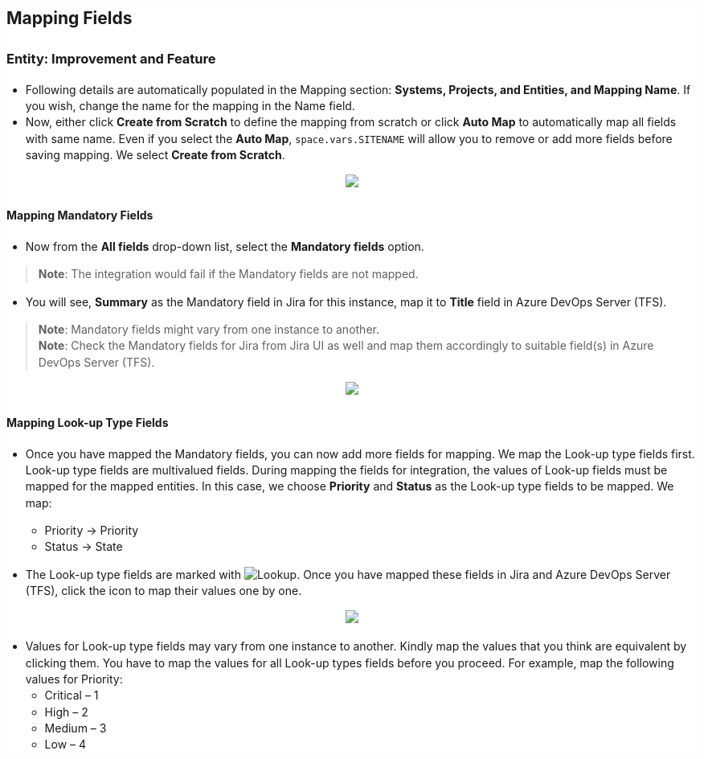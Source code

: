 
## Mapping Fields

### Entity: Improvement and Feature
* Following details are automatically populated in the Mapping section: **Systems, Projects, and Entities, and Mapping Name**. If you wish, change the name for the mapping in the Name field.  
* Now, either click **Create from Scratch** to define the mapping from scratch or click **Auto Map** to automatically map all fields with same name. Even if you select the **Auto Map**, <code class="expression">space.vars.SITENAME</code> will allow you to remove or add more fields before saving mapping. We select **Create from Scratch**.  

<p align="center">
  <img src="../../assets/Jira_8.png">
</p>


#### Mapping Mandatory Fields
* Now from the **All fields** drop-down list, select the **Mandatory fields** option.  
>**Note**: The integration would fail if the Mandatory fields are not mapped.  
* You will see, **Summary** as the Mandatory field in Jira for this instance, map it to **Title** field in Azure DevOps Server (TFS).  
>**Note**: Mandatory fields might vary from one instance to another.  
>**Note**: Check the Mandatory fields for Jira from Jira UI as well and map them accordingly to suitable field(s) in Azure DevOps Server (TFS).  

<p align="center">
  <img src="../../assets/Jira_9.png" />
</p>

#### Mapping Look-up Type Fields
* Once you have mapped the Mandatory fields, you can now add more fields for mapping. We map the Look-up type fields first. Look-up type fields are multivalued fields. During mapping the fields for integration, the values of Look-up fields must be mapped for the mapped entities. In this case, we choose **Priority** and **Status** as the Look-up type fields to be mapped. We map:  
  - Priority → Priority  
  - Status → State  

* The Look-up type fields are marked with ![Lookup](../../assets/I_9.png). Once you have mapped these fields in Jira and Azure DevOps Server (TFS), click the icon to map their values one by one.  

<p align="center">
  <img src="../../assets/Jira_101.png">
</p>

* Values for Look-up type fields may vary from one instance to another. Kindly map the values that you think are equivalent by clicking them. You have to map the values for all Look-up types fields before you proceed. For example, map the following values for Priority:  
  - Critical – 1  
  - High – 2  
  - Medium – 3  
  - Low – 4  
